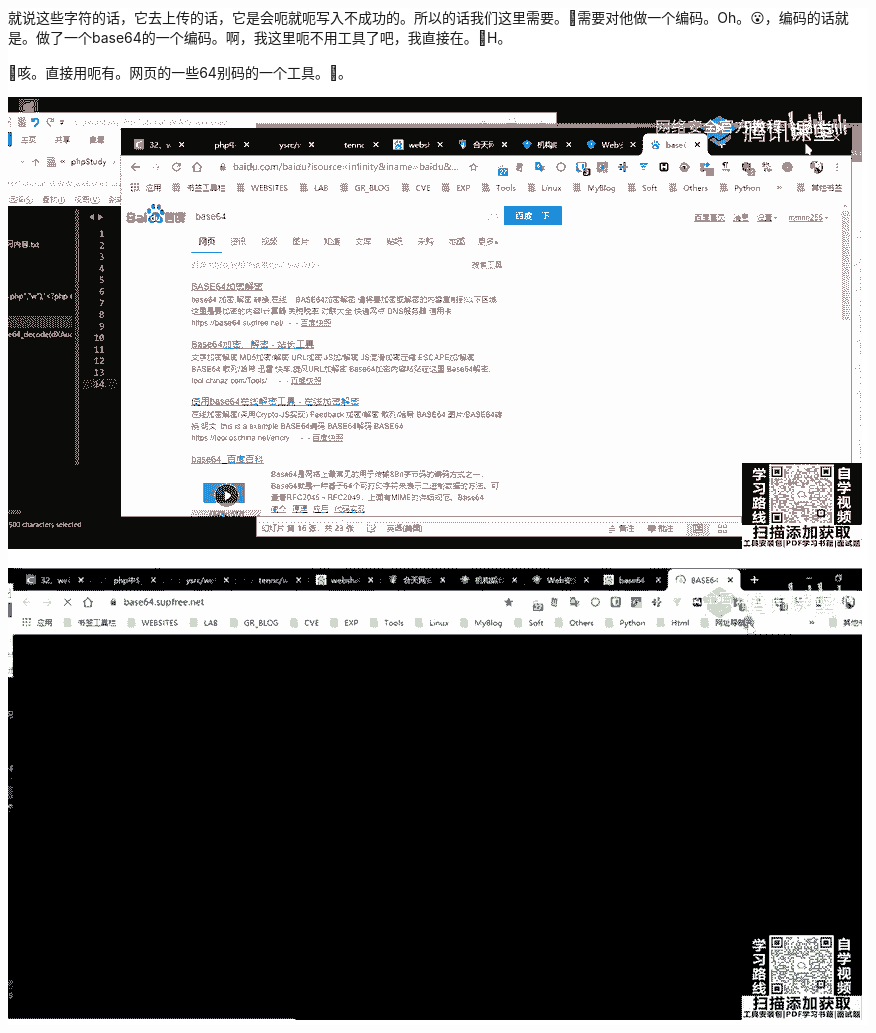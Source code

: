 就说这些字符的话，它去上传的话，它是会呃就呃写入不成功的。所以的话我们这里需要。🤧需要对他做一个编码。Oh。😮，编码的话就是。做了一个base64的一个编码。啊，我这里呃不用工具了吧，我直接在。🤧H。

🤧咳。直接用呃有。网页的一些64别码的一个工具。🤧。

![](img/3bb2ecc1fb42d873dc7d56a2f0771398_107.png)

![](img/3bb2ecc1fb42d873dc7d56a2f0771398_108.png)
